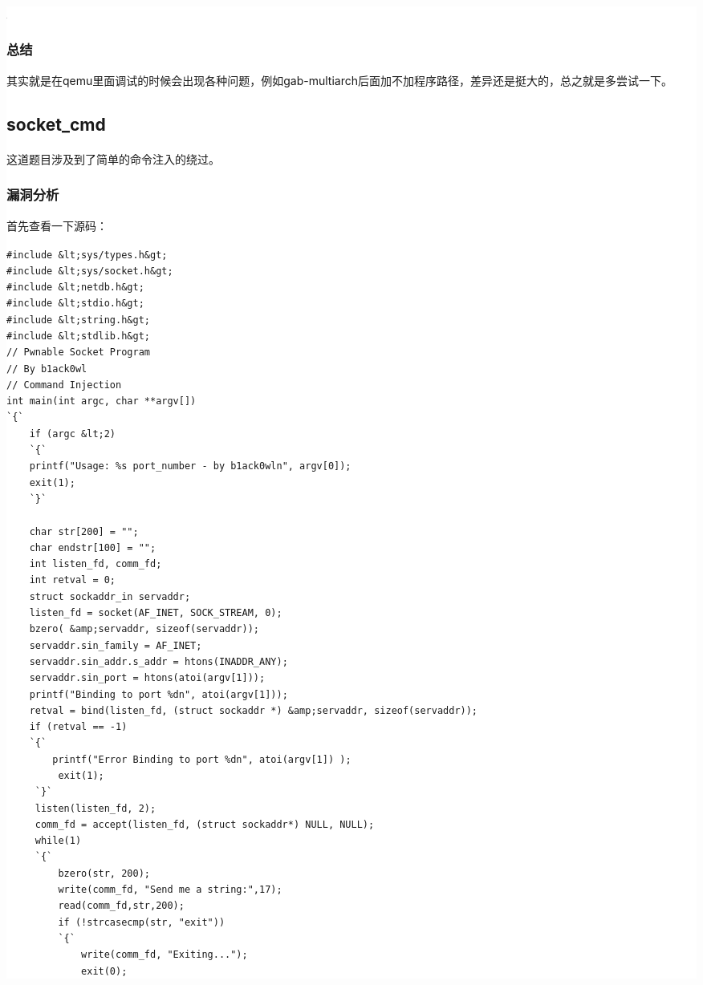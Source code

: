 [![](data:image/png;base64,iVBORw0KGgoAAAANSUhEUgAAAAEAAAABCAYAAAAfFcSJAAAAAXNSR0IArs4c6QAAAARnQU1BAACxjwv8YQUAAAAJcEhZcwAADsQAAA7EAZUrDhsAAAANSURBVBhXYzh8+PB/AAffA0nNPuCLAAAAAElFTkSuQmCC)](https://p2.ssl.qhimg.com/t0101edf51afc7ffaa7.png)

### <a class="reference-link" name="%E6%80%BB%E7%BB%93"></a>总结

其实就是在qemu里面调试的时候会出现各种问题，例如gab-multiarch后面加不加程序路径，差异还是挺大的，总之就是多尝试一下。

## socket_cmd

这道题目涉及到了简单的命令注入的绕过。

### <a class="reference-link" name="%E6%BC%8F%E6%B4%9E%E5%88%86%E6%9E%90"></a>漏洞分析

首先查看一下源码：

```
#include &lt;sys/types.h&gt;
#include &lt;sys/socket.h&gt;
#include &lt;netdb.h&gt;
#include &lt;stdio.h&gt;
#include &lt;string.h&gt;
#include &lt;stdlib.h&gt;
// Pwnable Socket Program
// By b1ack0wl
// Command Injection
int main(int argc, char **argv[])
`{`
    if (argc &lt;2)
    `{`
    printf("Usage: %s port_number - by b1ack0wln", argv[0]);
    exit(1);
    `}`

    char str[200] = "";
    char endstr[100] = "";
    int listen_fd, comm_fd;
    int retval = 0;
    struct sockaddr_in servaddr;
    listen_fd = socket(AF_INET, SOCK_STREAM, 0);
    bzero( &amp;servaddr, sizeof(servaddr));
    servaddr.sin_family = AF_INET;
    servaddr.sin_addr.s_addr = htons(INADDR_ANY);
    servaddr.sin_port = htons(atoi(argv[1]));
    printf("Binding to port %dn", atoi(argv[1]));
    retval = bind(listen_fd, (struct sockaddr *) &amp;servaddr, sizeof(servaddr));
    if (retval == -1)
    `{`
        printf("Error Binding to port %dn", atoi(argv[1]) );
         exit(1);
     `}` 
     listen(listen_fd, 2);
     comm_fd = accept(listen_fd, (struct sockaddr*) NULL, NULL);
     while(1)
     `{`
         bzero(str, 200);
         write(comm_fd, "Send me a string:",17);
         read(comm_fd,str,200);
         if (!strcasecmp(str, "exit"))
         `{`
             write(comm_fd, "Exiting...");
             exit(0);
```